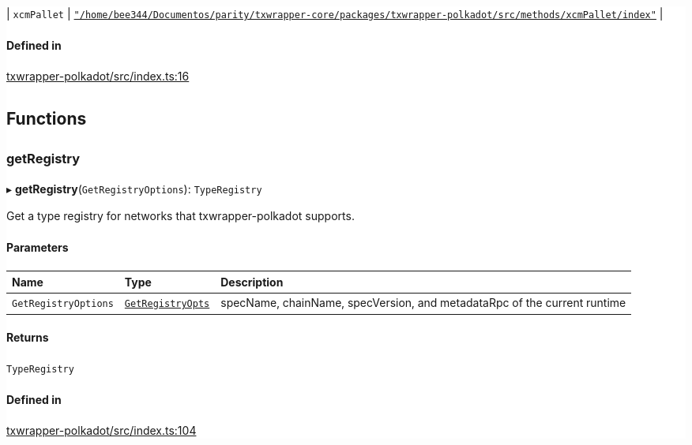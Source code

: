 | `xcmPallet` | [`"/home/bee344/Documentos/parity/txwrapper-core/packages/txwrapper-polkadot/src/methods/xcmPallet/index"`](txwrapper_polkadot_src._internal_.__home_bee344_Documentos_parity_txwrapper_core_packages_txwrapper_polkadot_src_methods_xcmPallet_index_.md) |

#### Defined in

[txwrapper-polkadot/src/index.ts:16](https://github.com/paritytech/txwrapper-core/blob/a09c1f6/packages/txwrapper-polkadot/src/index.ts#L16)

## Functions

### getRegistry

▸ **getRegistry**(`GetRegistryOptions`): `TypeRegistry`

Get a type registry for networks that txwrapper-polkadot supports.

#### Parameters

| Name | Type | Description |
| :------ | :------ | :------ |
| `GetRegistryOptions` | [`GetRegistryOpts`](../interfaces/txwrapper_polkadot_src.GetRegistryOpts.md) | specName, chainName, specVersion, and metadataRpc of the current runtime |

#### Returns

`TypeRegistry`

#### Defined in

[txwrapper-polkadot/src/index.ts:104](https://github.com/paritytech/txwrapper-core/blob/a09c1f6/packages/txwrapper-polkadot/src/index.ts#L104)
